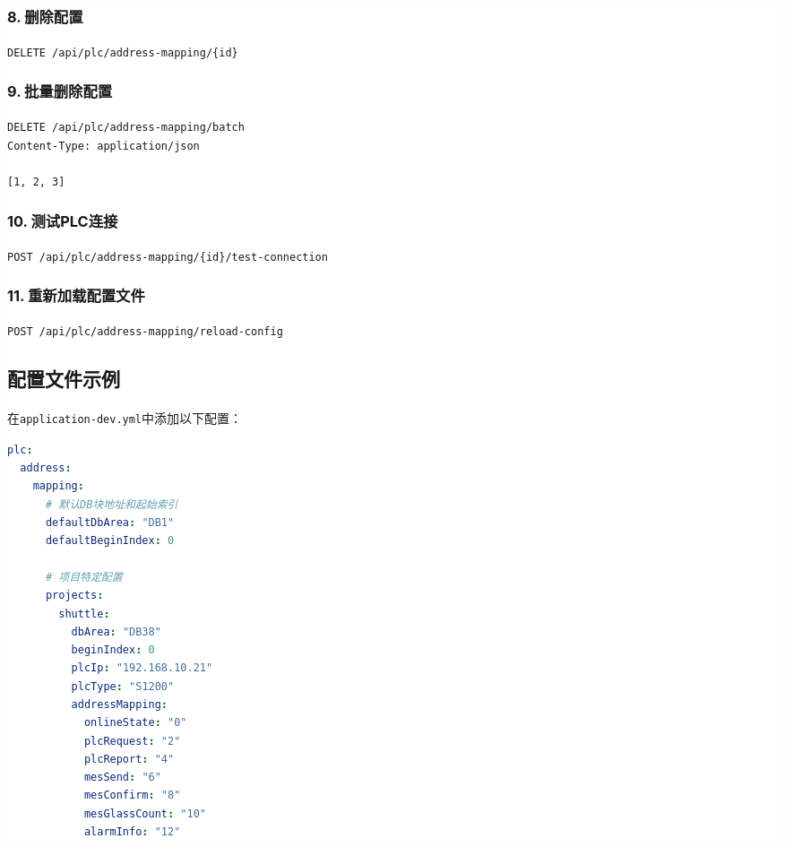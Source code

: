 ### 8. 删除配置
```
DELETE /api/plc/address-mapping/{id}
```

### 9. 批量删除配置
```
DELETE /api/plc/address-mapping/batch
Content-Type: application/json

[1, 2, 3]
```

### 10. 测试PLC连接
```
POST /api/plc/address-mapping/{id}/test-connection
```

### 11. 重新加载配置文件
```
POST /api/plc/address-mapping/reload-config
```

## 配置文件示例

在`application-dev.yml`中添加以下配置：

```yaml
plc:
  address:
    mapping:
      # 默认DB块地址和起始索引
      defaultDbArea: "DB1"
      defaultBeginIndex: 0
      
      # 项目特定配置
      projects:
        shuttle:
          dbArea: "DB38"
          beginIndex: 0
          plcIp: "192.168.10.21"
          plcType: "S1200"
          addressMapping:
            onlineState: "0"
            plcRequest: "2"
            plcReport: "4"
            mesSend: "6"
            mesConfirm: "8"
            mesGlassCount: "10"
            alarmInfo: "12"
```
